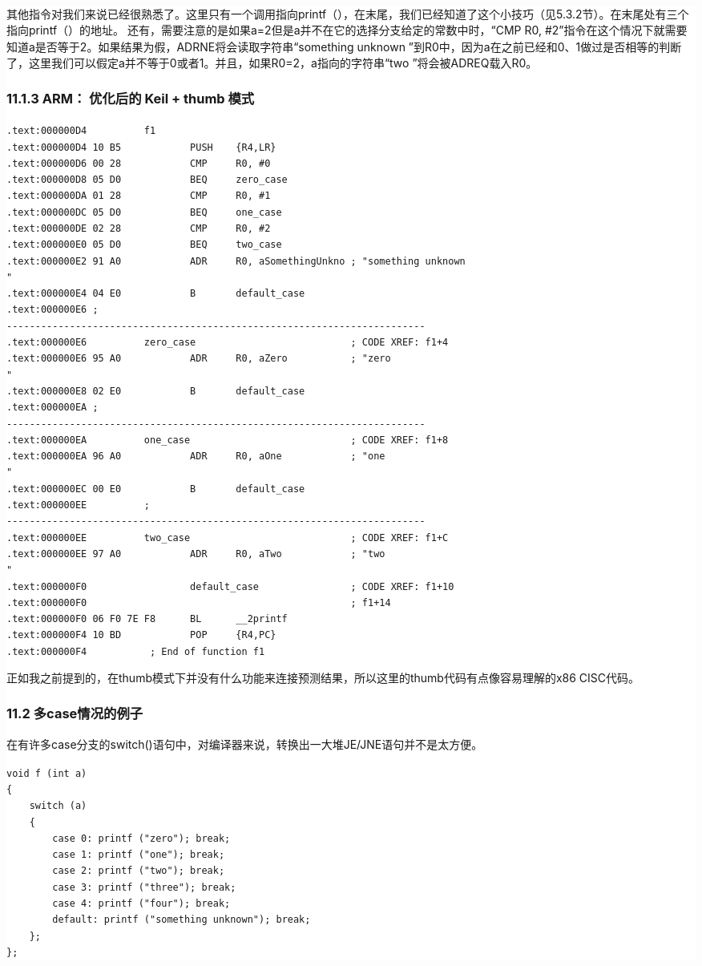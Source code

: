 其他指令对我们来说已经很熟悉了。这里只有一个调用指向printf（），在末尾，我们已经知道了这个小技巧（见5.3.2节）。在末尾处有三个指向printf（）的地址。 还有，需要注意的是如果a=2但是a并不在它的选择分支给定的常数中时，“CMP R0, #2”指令在这个情况下就需要知道a是否等于2。如果结果为假，ADRNE将会读取字符串“something unknown ”到R0中，因为a在之前已经和0、1做过是否相等的判断了，这里我们可以假定a并不等于0或者1。并且，如果R0=2，a指向的字符串“two ”将会被ADREQ载入R0。

### 11.1.3 ARM： 优化后的 Keil + thumb 模式

```
.text:000000D4          f1
.text:000000D4 10 B5            PUSH    {R4,LR}
.text:000000D6 00 28            CMP     R0, #0
.text:000000D8 05 D0            BEQ     zero_case
.text:000000DA 01 28            CMP     R0, #1
.text:000000DC 05 D0            BEQ     one_case
.text:000000DE 02 28            CMP     R0, #2
.text:000000E0 05 D0            BEQ     two_case
.text:000000E2 91 A0            ADR     R0, aSomethingUnkno ; "something unknown
"
.text:000000E4 04 E0            B       default_case
.text:000000E6 ;
-------------------------------------------------------------------------
.text:000000E6          zero_case                           ; CODE XREF: f1+4
.text:000000E6 95 A0            ADR     R0, aZero           ; "zero
"
.text:000000E8 02 E0            B       default_case
.text:000000EA ;
-------------------------------------------------------------------------
.text:000000EA          one_case                            ; CODE XREF: f1+8
.text:000000EA 96 A0            ADR     R0, aOne            ; "one
"
.text:000000EC 00 E0            B       default_case
.text:000000EE          ;
-------------------------------------------------------------------------
.text:000000EE          two_case                            ; CODE XREF: f1+C
.text:000000EE 97 A0            ADR     R0, aTwo            ; "two
"
.text:000000F0                  default_case                ; CODE XREF: f1+10
.text:000000F0                                              ; f1+14
.text:000000F0 06 F0 7E F8      BL      __2printf
.text:000000F4 10 BD            POP     {R4,PC}
.text:000000F4           ; End of function f1
```

正如我之前提到的，在thumb模式下并没有什么功能来连接预测结果，所以这里的thumb代码有点像容易理解的x86 CISC代码。

### 11.2 多case情况的例子

在有许多case分支的switch()语句中，对编译器来说，转换出一大堆JE/JNE语句并不是太方便。

```
void f (int a)
{
    switch (a)
    {
        case 0: printf ("zero"); break;
        case 1: printf ("one"); break;
        case 2: printf ("two"); break;
        case 3: printf ("three"); break;
        case 4: printf ("four"); break;
        default: printf ("something unknown"); break;
    };
};
```

